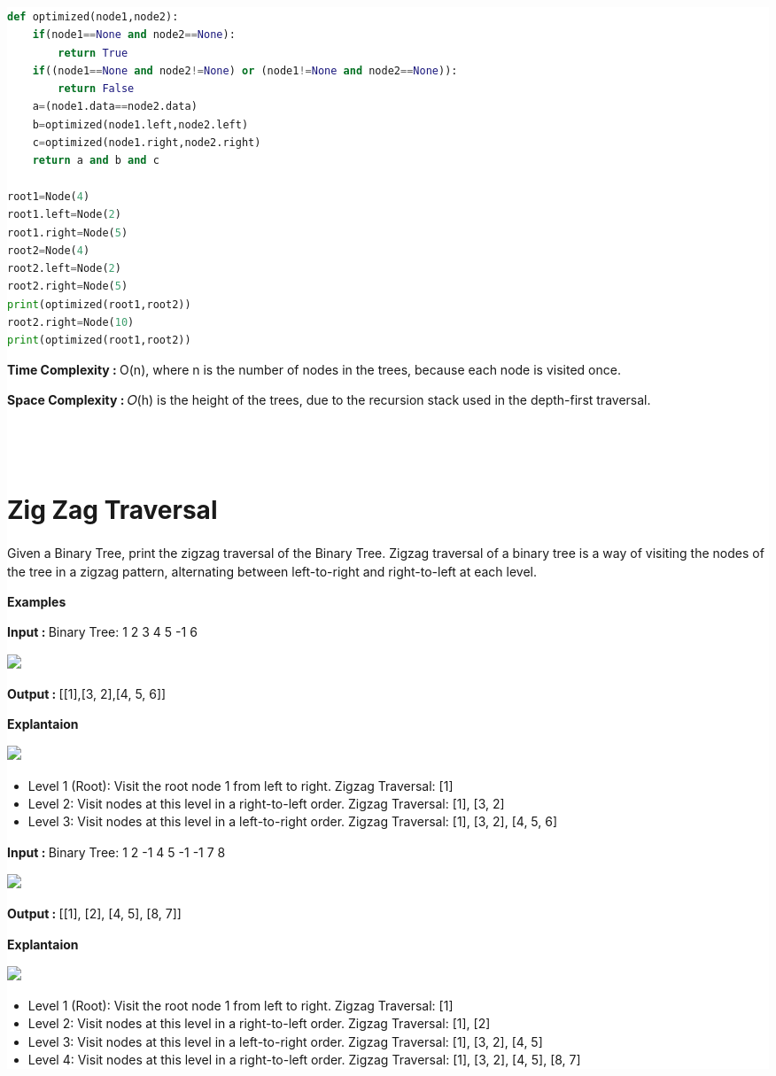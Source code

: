 ```python
def optimized(node1,node2):
    if(node1==None and node2==None):
        return True
    if((node1==None and node2!=None) or (node1!=None and node2==None)):
        return False
    a=(node1.data==node2.data)
    b=optimized(node1.left,node2.left)
    c=optimized(node1.right,node2.right)
    return a and b and c

root1=Node(4)
root1.left=Node(2)
root1.right=Node(5)
root2=Node(4)
root2.left=Node(2)
root2.right=Node(5)
print(optimized(root1,root2))
root2.right=Node(10)
print(optimized(root1,root2))
```

<p><strong>Time Complexity : </strong>O(n), where n is the number of nodes in the trees, because each node is visited once.</p>
<p><strong>Space Complexity : </strong>𝑂(h) is the height of the trees, due to the recursion stack used in the depth-first traversal.</p>


<br>
<br>

<h1>Zig Zag Traversal</h1>
<p>Given a Binary Tree, print the zigzag traversal of the Binary Tree. Zigzag traversal of a binary tree is a way of visiting the nodes of the tree in a zigzag pattern, alternating between left-to-right and right-to-left at each level.</p>
<p><strong>Examples</strong></p>
<p><strong>Input : </strong>Binary Tree: 1 2 3 4 5 -1 6</p>
<img src="https://static.takeuforward.org/content/zig-zag-image1-fkiEDFoN">
<p><strong>Output : </strong>[[1],[3, 2],[4, 5, 6]]</p>
<p><strong>Explantaion</strong></p>
<img src="https://static.takeuforward.org/content/zig-zag-image2-ATavNI7k">
<ul>
  <li>Level 1 (Root): Visit the root node 1 from left to right. Zigzag Traversal: [1]</li>
  <li>Level 2: Visit nodes at this level in a right-to-left order. Zigzag Traversal:  [1], [3, 2]</li>
  <li>Level 3: Visit nodes at this level in a left-to-right order. Zigzag Traversal:  [1], [3, 2], [4, 5, 6]</li>
</ul>

<p><strong>Input : </strong>Binary Tree: 1 2 -1 4 5 -1 -1 7 8</p>
<img src="https://static.takeuforward.org/content/zig-zag-image3-hqVEj8-y">
<p><strong>Output : </strong>[[1], [2], [4, 5], [8, 7]]</p>
<p><strong>Explantaion</strong></p>
<img src="https://static.takeuforward.org/content/zig-zag-image4-B908-MAE">
<ul>
  <li>Level 1 (Root): Visit the root node 1 from left to right. Zigzag Traversal: [1]</li>
  <li>Level 2: Visit nodes at this level in a right-to-left order. Zigzag Traversal:  [1], [2]</li>
  <li>Level 3: Visit nodes at this level in a left-to-right order. Zigzag Traversal:  [1], [3, 2], [4, 5]</li>
  <li>Level 4: Visit nodes at this level in a right-to-left order. Zigzag Traversal:  [1], [3, 2], [4, 5], [8, 7]</li>
</ul>
